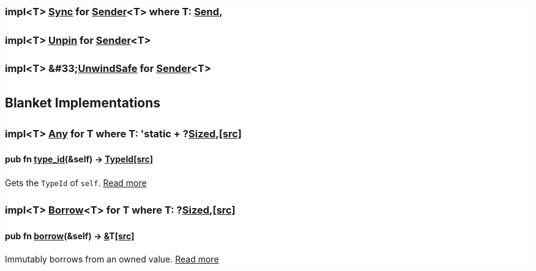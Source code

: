 ### impl&lt;T> [Sync](https://doc.rust-lang.org/1.54.0/core/marker/trait.Sync.html "trait core::marker::Sync") for [Sender](/docs/api/rust/tauri/struct.Sender "struct tauri::async_runtime::Sender")&lt;T> where T: [Send](https://doc.rust-lang.org/1.54.0/core/marker/trait.Send.html "trait core::marker::Send"),

### impl&lt;T> [Unpin](https://doc.rust-lang.org/1.54.0/core/marker/trait.Unpin.html "trait core::marker::Unpin") for [Sender](/docs/api/rust/tauri/struct.Sender "struct tauri::async_runtime::Sender")&lt;T>

### impl&lt;T> \&#33;[UnwindSafe](https://doc.rust-lang.org/1.54.0/std/panic/trait.UnwindSafe.html "trait std::panic::UnwindSafe") for [Sender](/docs/api/rust/tauri/struct.Sender "struct tauri::async_runtime::Sender")&lt;T>

## Blanket Implementations

### impl&lt;T> [Any](https://doc.rust-lang.org/1.54.0/core/any/trait.Any.html "trait core::any::Any") for T where T: 'static + ?[Sized](https://doc.rust-lang.org/1.54.0/core/marker/trait.Sized.html "trait core::marker::Sized"),[\[src\]](https://doc.rust-lang.org/1.54.0/src/core/any.rs.html#131-135 "goto source code")

#### pub fn [type_id](https://doc.rust-lang.org/1.54.0/core/any/trait.Any.html#tymethod.type_id)(&self) -> [TypeId](https://doc.rust-lang.org/1.54.0/core/any/struct.TypeId.html "struct core::any::TypeId")[\[src\]](https://doc.rust-lang.org/1.54.0/src/core/any.rs.html#132 "goto source code")

Gets the `TypeId` of `self`. [Read more](https://doc.rust-lang.org/1.54.0/core/any/trait.Any.html#tymethod.type_id)

### impl&lt;T> [Borrow](https://doc.rust-lang.org/1.54.0/core/borrow/trait.Borrow.html "trait core::borrow::Borrow")&lt;T> for T where T: ?[Sized](https://doc.rust-lang.org/1.54.0/core/marker/trait.Sized.html "trait core::marker::Sized"),[\[src\]](https://doc.rust-lang.org/1.54.0/src/core/borrow.rs.html#208-213 "goto source code")

#### pub fn [borrow](https://doc.rust-lang.org/1.54.0/core/borrow/trait.Borrow.html#tymethod.borrow)(&self) -> [&](https://doc.rust-lang.org/1.54.0/std/primitive.reference.html)T[\[src\]](https://doc.rust-lang.org/1.54.0/src/core/borrow.rs.html#210 "goto source code")

Immutably borrows from an owned value. [Read more](https://doc.rust-lang.org/1.54.0/core/borrow/trait.Borrow.html#tymethod.borrow)

